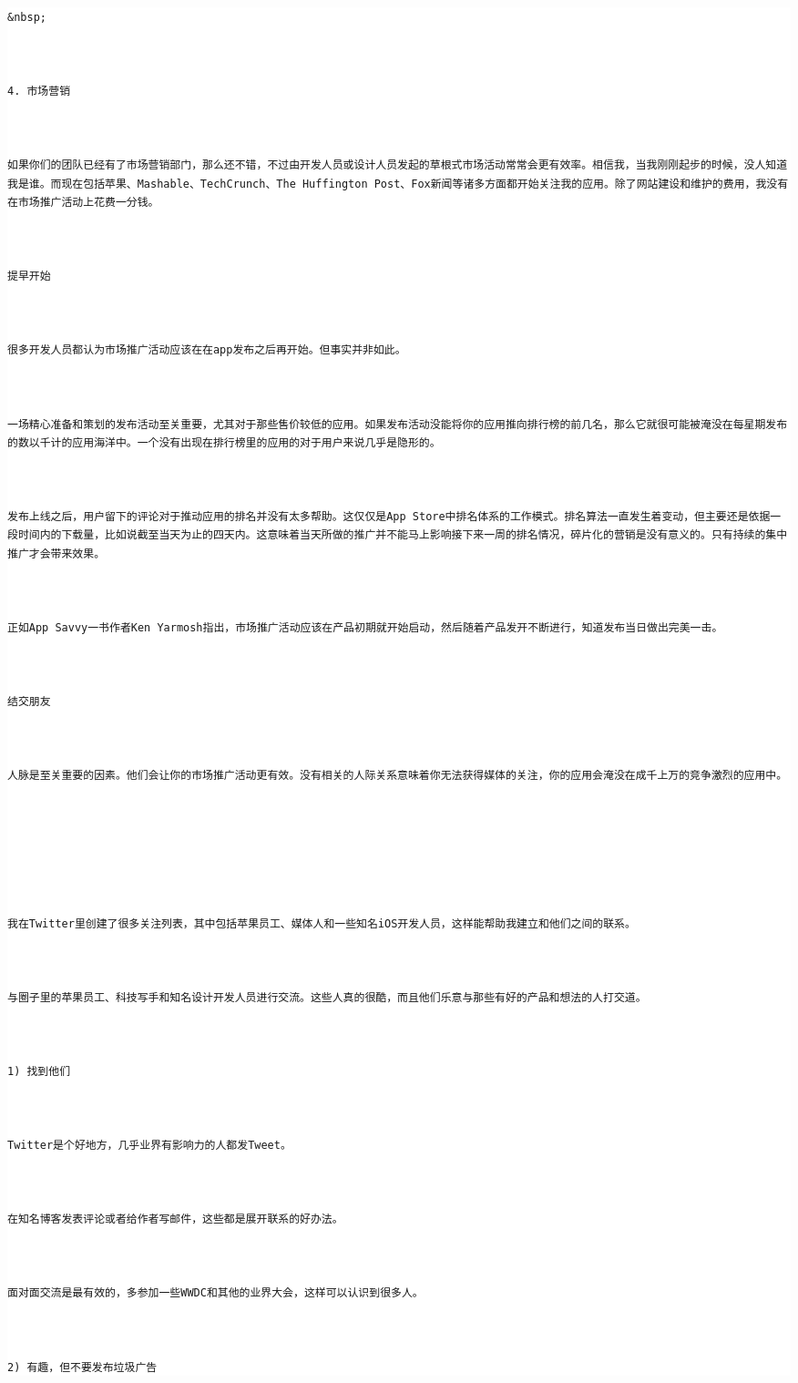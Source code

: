   
  
    &nbsp;
  
  
  
    4. 市场营销
  
  
  
    如果你们的团队已经有了市场营销部门，那么还不错，不过由开发人员或设计人员发起的草根式市场活动常常会更有效率。相信我，当我刚刚起步的时候，没人知道我是谁。而现在包括苹果、Mashable、TechCrunch、The Huffington Post、Fox新闻等诸多方面都开始关注我的应用。除了网站建设和维护的费用，我没有在市场推广活动上花费一分钱。
  
  
  
    提早开始
  
  
  
    很多开发人员都认为市场推广活动应该在在app发布之后再开始。但事实并非如此。
  
  
  
    一场精心准备和策划的发布活动至关重要，尤其对于那些售价较低的应用。如果发布活动没能将你的应用推向排行榜的前几名，那么它就很可能被淹没在每星期发布的数以千计的应用海洋中。一个没有出现在排行榜里的应用的对于用户来说几乎是隐形的。
  
  
  
    发布上线之后，用户留下的评论对于推动应用的排名并没有太多帮助。这仅仅是App Store中排名体系的工作模式。排名算法一直发生着变动，但主要还是依据一段时间内的下载量，比如说截至当天为止的四天内。这意味着当天所做的推广并不能马上影响接下来一周的排名情况，碎片化的营销是没有意义的。只有持续的集中推广才会带来效果。
  
  
  
    正如App Savvy一书作者Ken Yarmosh指出，市场推广活动应该在产品初期就开始启动，然后随着产品发开不断进行，知道发布当日做出完美一击。
  
  
  
    结交朋友
  
  
  
    人脉是至关重要的因素。他们会让你的市场推广活动更有效。没有相关的人际关系意味着你无法获得媒体的关注，你的应用会淹没在成千上万的竞争激烈的应用中。
  
  
  
    
  
  
  
    我在Twitter里创建了很多关注列表，其中包括苹果员工、媒体人和一些知名iOS开发人员，这样能帮助我建立和他们之间的联系。
  
  
  
    与圈子里的苹果员工、科技写手和知名设计开发人员进行交流。这些人真的很酷，而且他们乐意与那些有好的产品和想法的人打交道。
  
  
  
    1) 找到他们
  
  
  
    Twitter是个好地方，几乎业界有影响力的人都发Tweet。
  
  
  
    在知名博客发表评论或者给作者写邮件，这些都是展开联系的好办法。
  
  
  
    面对面交流是最有效的，多参加一些WWDC和其他的业界大会，这样可以认识到很多人。
  
  
  
    2) 有趣，但不要发布垃圾广告
  
  